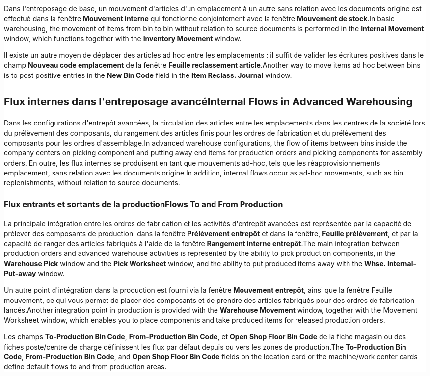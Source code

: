  <span data-ttu-id="69ffb-137">Dans l'entreposage de base, un mouvement d'articles d'un emplacement à un autre sans relation avec les documents origine est effectué dans la fenêtre **Mouvement interne** qui fonctionne conjointement avec la fenêtre **Mouvement de stock**.</span><span class="sxs-lookup"><span data-stu-id="69ffb-137">In basic warehousing, the movement of items from bin to bin without relation to source documents is performed in the **Internal Movement** window, which functions together with the **Inventory Movement** window.</span></span>  

 <span data-ttu-id="69ffb-138">Il existe un autre moyen de déplacer des articles ad hoc entre les emplacements : il suffit de valider les écritures positives dans le champ **Nouveau code emplacement** de la fenêtre **Feuille reclassement article**.</span><span class="sxs-lookup"><span data-stu-id="69ffb-138">Another way to move items ad hoc between bins is to post positive entries in the **New Bin Code** field in the **Item Reclass. Journal** window.</span></span>  

## <a name="internal-flows-in-advanced-warehousing"></a><span data-ttu-id="69ffb-139">Flux internes dans l'entreposage avancé</span><span class="sxs-lookup"><span data-stu-id="69ffb-139">Internal Flows in Advanced Warehousing</span></span>  
 <span data-ttu-id="69ffb-140">Dans les configurations d'entrepôt avancées, la circulation des articles entre les emplacements dans les centres de la société lors du prélèvement des composants, du rangement des articles finis pour les ordres de fabrication et du prélèvement des composants pour les ordres d'assemblage.</span><span class="sxs-lookup"><span data-stu-id="69ffb-140">In advanced warehouse configurations, the flow of items between bins inside the company centers on picking component and putting away end items for production orders and picking components for assembly orders.</span></span> <span data-ttu-id="69ffb-141">En outre, les flux internes se produisent en tant que mouvements ad-hoc, tels que les réapprovisionnements emplacement, sans relation avec les documents origine.</span><span class="sxs-lookup"><span data-stu-id="69ffb-141">In addition, internal flows occur as ad-hoc movements, such as bin replenishments, without relation to source documents.</span></span>  

### <a name="flows-to-and-from-production"></a><span data-ttu-id="69ffb-142">Flux entrants et sortants de la production</span><span class="sxs-lookup"><span data-stu-id="69ffb-142">Flows To and From Production</span></span>  
 <span data-ttu-id="69ffb-143">La principale intégration entre les ordres de fabrication et les activités d'entrepôt avancées est représentée par la capacité de prélever des composants de production, dans la fenêtre **Prélèvement entrepôt** et dans la fenêtre, **Feuille prélèvement**, et par la capacité de ranger des articles fabriqués à l'aide de la fenêtre **Rangement interne entrepôt**.</span><span class="sxs-lookup"><span data-stu-id="69ffb-143">The main integration between production orders and advanced warehouse activities is represented by the ability to pick production components, in the **Warehouse Pick** window and the **Pick Worksheet** window, and the ability to put produced items away with the **Whse. Internal-Put-away** window.</span></span>  

 <span data-ttu-id="69ffb-144">Un autre point d'intégration dans la production est fourni via la fenêtre **Mouvement entrepôt**, ainsi que la fenêtre Feuille mouvement, ce qui vous permet de placer des composants et de prendre des articles fabriqués pour des ordres de fabrication lancés.</span><span class="sxs-lookup"><span data-stu-id="69ffb-144">Another integration point in production is provided with the **Warehouse Movement** window, together with the Movement Worksheet window, which enables you to place components and take produced items for released production orders.</span></span>  

 <span data-ttu-id="69ffb-145">Les champs **To-Production Bin Code**, **From-Production Bin Code**, et **Open Shop Floor Bin Code** de la fiche magasin ou des fiches poste/centre de charge définissent les flux par défaut depuis ou vers les zones de production.</span><span class="sxs-lookup"><span data-stu-id="69ffb-145">The **To-Production Bin Code**, **From-Production Bin Code**, and **Open Shop Floor Bin Code** fields on the location card or the machine/work center cards define default flows to and from production areas.</span></span>  
